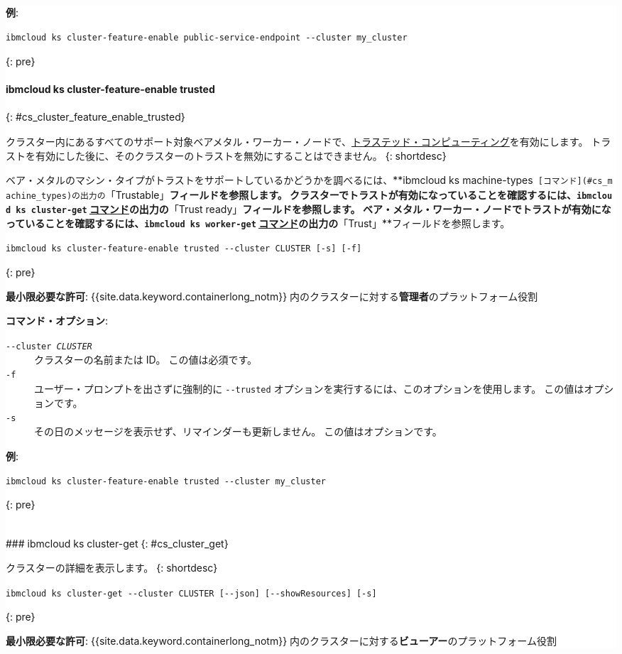 **例**:
```
ibmcloud ks cluster-feature-enable public-service-endpoint --cluster my_cluster
```
{: pre}


#### ibmcloud ks cluster-feature-enable trusted
{: #cs_cluster_feature_enable_trusted}

クラスター内にあるすべてのサポート対象ベアメタル・ワーカー・ノードで、[トラステッド・コンピューティング](/docs/containers?topic=containers-security#trusted_compute)を有効にします。 トラストを有効にした後に、そのクラスターのトラストを無効にすることはできません。
{: shortdesc}

ベア・メタルのマシン・タイプがトラストをサポートしているかどうかを調べるには、**ibmcloud ks machine-types<zone>` [コマンド](#cs_machine_types)の出力の`「Trustable」**フィールドを参照します。 クラスターでトラストが有効になっていることを確認するには、`ibmcloud ks cluster-get` [コマンド](#cs_cluster_get)の出力の**「Trust ready」**フィールドを参照します。 ベア・メタル・ワーカー・ノードでトラストが有効になっていることを確認するには、`ibmcloud ks worker-get` [コマンド](#cs_worker_get)の出力の**「Trust」**フィールドを参照します。

```
ibmcloud ks cluster-feature-enable trusted --cluster CLUSTER [-s] [-f]
```
{: pre}

**最小限必要な許可**: {{site.data.keyword.containerlong_notm}} 内のクラスターに対する**管理者**のプラットフォーム役割

**コマンド・オプション**:
<dl>
<dt><code>--cluster <em>CLUSTER</em></code></dt>
<dd>クラスターの名前または ID。 この値は必須です。</dd>

<dt><code>-f</code></dt>
<dd>ユーザー・プロンプトを出さずに強制的に <code>--trusted</code> オプションを実行するには、このオプションを使用します。 この値はオプションです。</dd>

<dt><code>-s</code></dt>
<dd>その日のメッセージを表示せず、リマインダーも更新しません。 この値はオプションです。</dd>
</dl>

**例**:
```
ibmcloud ks cluster-feature-enable trusted --cluster my_cluster
```
{: pre}

</br>
### ibmcloud ks cluster-get
{: #cs_cluster_get}

クラスターの詳細を表示します。
{: shortdesc}

```
ibmcloud ks cluster-get --cluster CLUSTER [--json] [--showResources] [-s]
```
{: pre}

**最小限必要な許可**: {{site.data.keyword.containerlong_notm}} 内のクラスターに対する**ビューアー**のプラットフォーム役割
